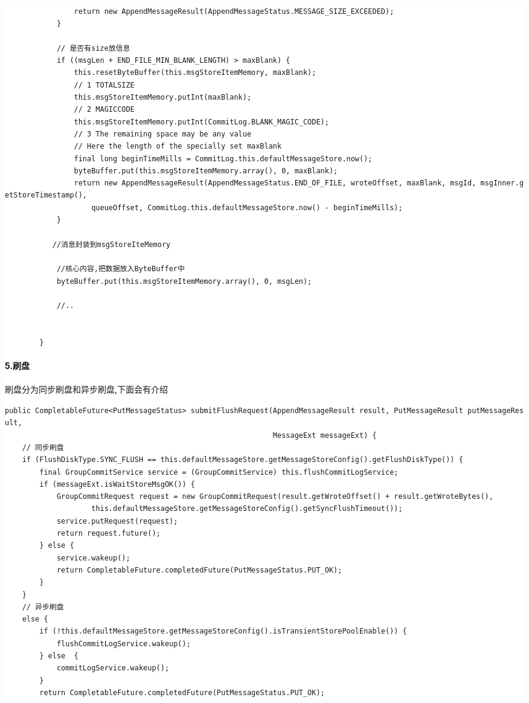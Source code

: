 ```
                return new AppendMessageResult(AppendMessageStatus.MESSAGE_SIZE_EXCEEDED);
            }

            // 是否有size放信息
            if ((msgLen + END_FILE_MIN_BLANK_LENGTH) > maxBlank) {
                this.resetByteBuffer(this.msgStoreItemMemory, maxBlank);
                // 1 TOTALSIZE
                this.msgStoreItemMemory.putInt(maxBlank);
                // 2 MAGICCODE
                this.msgStoreItemMemory.putInt(CommitLog.BLANK_MAGIC_CODE);
                // 3 The remaining space may be any value
                // Here the length of the specially set maxBlank
                final long beginTimeMills = CommitLog.this.defaultMessageStore.now();
                byteBuffer.put(this.msgStoreItemMemory.array(), 0, maxBlank);
                return new AppendMessageResult(AppendMessageStatus.END_OF_FILE, wroteOffset, maxBlank, msgId, msgInner.getStoreTimestamp(),
                    queueOffset, CommitLog.this.defaultMessageStore.now() - beginTimeMills);
            }

           //消息封装到msgStoreIteMemory
           
            //核心内容,把数据放入ByteBuffer中
            byteBuffer.put(this.msgStoreItemMemory.array(), 0, msgLen);

            //..
            
            
        }
```



#### **5.刷盘**



刷盘分为同步刷盘和异步刷盘,下面会有介绍



```
public CompletableFuture<PutMessageStatus> submitFlushRequest(AppendMessageResult result, PutMessageResult putMessageResult,
                                                              MessageExt messageExt) {
    // 同步刷盘
    if (FlushDiskType.SYNC_FLUSH == this.defaultMessageStore.getMessageStoreConfig().getFlushDiskType()) {
        final GroupCommitService service = (GroupCommitService) this.flushCommitLogService;
        if (messageExt.isWaitStoreMsgOK()) {
            GroupCommitRequest request = new GroupCommitRequest(result.getWroteOffset() + result.getWroteBytes(),
                    this.defaultMessageStore.getMessageStoreConfig().getSyncFlushTimeout());
            service.putRequest(request);
            return request.future();
        } else {
            service.wakeup();
            return CompletableFuture.completedFuture(PutMessageStatus.PUT_OK);
        }
    }
    // 异步刷盘
    else {
        if (!this.defaultMessageStore.getMessageStoreConfig().isTransientStorePoolEnable()) {
            flushCommitLogService.wakeup();
        } else  {
            commitLogService.wakeup();
        }
        return CompletableFuture.completedFuture(PutMessageStatus.PUT_OK);
```
